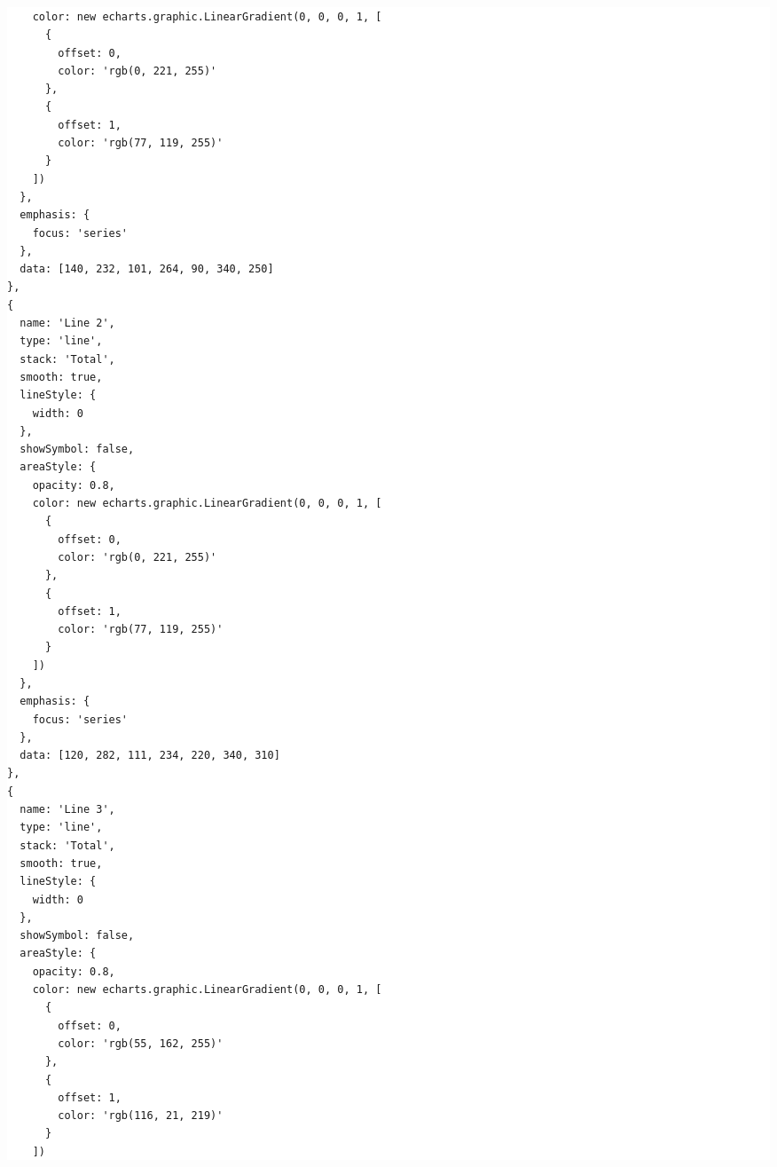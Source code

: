         color: new echarts.graphic.LinearGradient(0, 0, 0, 1, [
          {
            offset: 0,
            color: 'rgb(0, 221, 255)'
          },
          {
            offset: 1,
            color: 'rgb(77, 119, 255)'
          }
        ])
      },
      emphasis: {
        focus: 'series'
      },
      data: [140, 232, 101, 264, 90, 340, 250]
    },
    {
      name: 'Line 2',
      type: 'line',
      stack: 'Total',
      smooth: true,
      lineStyle: {
        width: 0
      },
      showSymbol: false,
      areaStyle: {
        opacity: 0.8,
        color: new echarts.graphic.LinearGradient(0, 0, 0, 1, [
          {
            offset: 0,
            color: 'rgb(0, 221, 255)'
          },
          {
            offset: 1,
            color: 'rgb(77, 119, 255)'
          }
        ])
      },
      emphasis: {
        focus: 'series'
      },
      data: [120, 282, 111, 234, 220, 340, 310]
    },
    {
      name: 'Line 3',
      type: 'line',
      stack: 'Total',
      smooth: true,
      lineStyle: {
        width: 0
      },
      showSymbol: false,
      areaStyle: {
        opacity: 0.8,
        color: new echarts.graphic.LinearGradient(0, 0, 0, 1, [
          {
            offset: 0,
            color: 'rgb(55, 162, 255)'
          },
          {
            offset: 1,
            color: 'rgb(116, 21, 219)'
          }
        ])

[echarts]: https://echarts.apache.org/
[line]: https://echarts.apache.org/zh/option.html#series-line
[bar]: https://echarts.apache.org/zh/option.html#series-bar
[scatter]: https://echarts.apache.org/zh/option.html#series-scatter
[pie]: https://echarts.apache.org/zh/option.html#series-pie
[candlestick]: https://echarts.apache.org/zh/option.html#series-candlestick
[map]: https://echarts.apache.org/zh/option.html#series-map
[boxplot]: https://echarts.apache.org/zh/option.html#series-boxplot
[heatmap]: https://echarts.apache.org/zh/option.html#series-heatmap
[lines]: https://echarts.apache.org/zh/option.html#series-lines
[graph]: https://echarts.apache.org/zh/option.html#series-graph
[treemap]: https://echarts.apache.org/zh/option.html#series-treemap
[sunburst]: https://echarts.apache.org/zh/option.html#series-sunburst
[parallel]: https://echarts.apache.org/zh/option.html#series-parallel
[funnel]: https://echarts.apache.org/zh/option.html#series-funnel
[gauge]: https://echarts.apache.org/zh/option.html#series-gauge
[object-literals]: https://developer.mozilla.org/en-US/docs/Web/JavaScript/Guide/Grammar_and_types#object_literals
[hugo-data]: https://gohugo.io/methods/site/data/
[page-resources]: https://gohugo.io/content-management/page-resources/